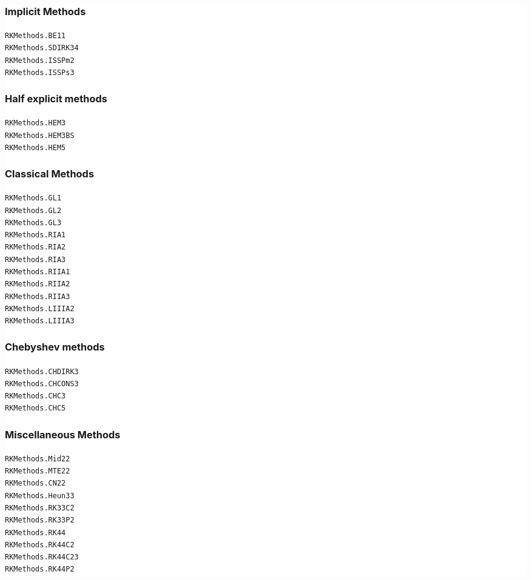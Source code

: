 ### Implicit Methods

```@docs
RKMethods.BE11
RKMethods.SDIRK34
RKMethods.ISSPm2
RKMethods.ISSPs3
```

### Half explicit methods

```@docs
RKMethods.HEM3
RKMethods.HEM3BS
RKMethods.HEM5
```

### Classical Methods

```@docs
RKMethods.GL1
RKMethods.GL2
RKMethods.GL3
RKMethods.RIA1
RKMethods.RIA2
RKMethods.RIA3
RKMethods.RIIA1
RKMethods.RIIA2
RKMethods.RIIA3
RKMethods.LIIIA2
RKMethods.LIIIA3
```

### Chebyshev methods

```@docs
RKMethods.CHDIRK3
RKMethods.CHCONS3
RKMethods.CHC3
RKMethods.CHC5
```

### Miscellaneous Methods

```@docs
RKMethods.Mid22
RKMethods.MTE22
RKMethods.CN22
RKMethods.Heun33
RKMethods.RK33C2
RKMethods.RK33P2
RKMethods.RK44
RKMethods.RK44C2
RKMethods.RK44C23
RKMethods.RK44P2
```
